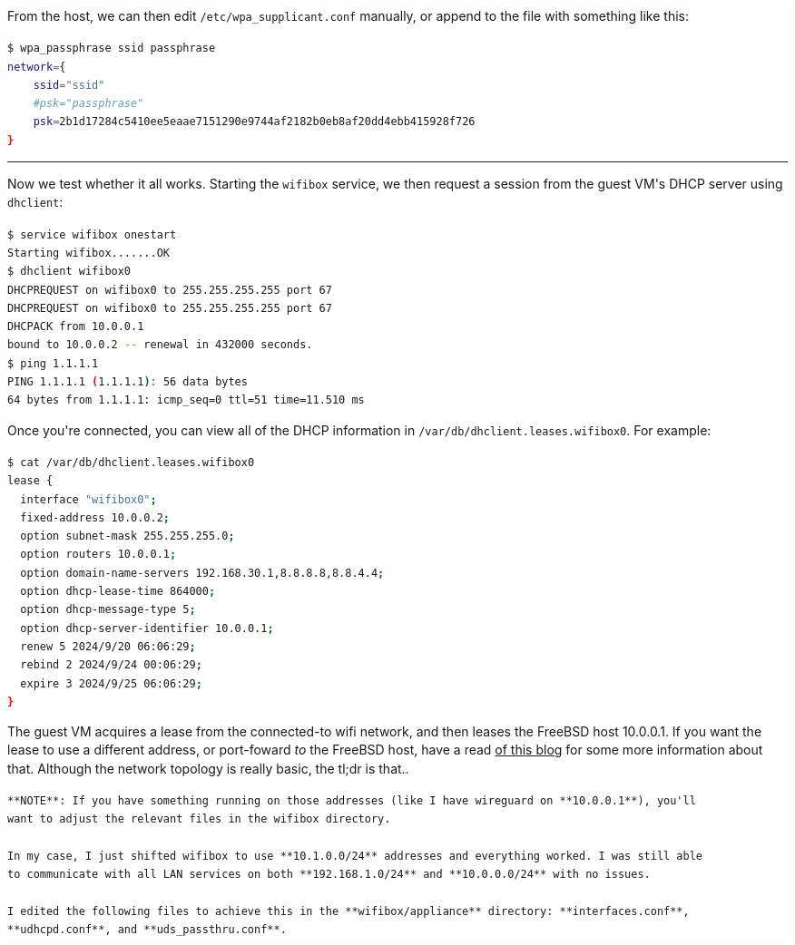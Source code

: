 From the host, we can then edit `/etc/wpa_supplicant.conf` manually, or append to the file with something like this:

```bash
$ wpa_passphrase ssid passphrase
network={
	ssid="ssid"
	#psk="passphrase"
	psk=2b1d17284c5410ee5eaae7151290e9744af2182b0eb8af20dd4ebb415928f726
}
```

---

Now we test whether it all works. Starting the `wifibox` service, we then request a session from the guest VM's DHCP server using `dhclient`:

```bash
$ service wifibox onestart
Starting wifibox.......OK
$ dhclient wifibox0
DHCPREQUEST on wifibox0 to 255.255.255.255 port 67
DHCPREQUEST on wifibox0 to 255.255.255.255 port 67
DHCPACK from 10.0.0.1
bound to 10.0.0.2 -- renewal in 432000 seconds.
$ ping 1.1.1.1
PING 1.1.1.1 (1.1.1.1): 56 data bytes
64 bytes from 1.1.1.1: icmp_seq=0 ttl=51 time=11.510 ms
```

Once you're connected, you can view all of the DHCP information in `/var/db/dhclient.leases.wifibox0`. For example:

```bash
$ cat /var/db/dhclient.leases.wifibox0
lease {
  interface "wifibox0";
  fixed-address 10.0.0.2;
  option subnet-mask 255.255.255.0;
  option routers 10.0.0.1;
  option domain-name-servers 192.168.30.1,8.8.8.8,8.8.4.4;
  option dhcp-lease-time 864000;
  option dhcp-message-type 5;
  option dhcp-server-identifier 10.0.0.1;
  renew 5 2024/9/20 06:06:29;
  rebind 2 2024/9/24 00:06:29;
  expire 3 2024/9/25 06:06:29;
}                                     
```

The guest VM acquires a lease from the connected-to wifi network, and then leases the FreeBSD host 10.0.0.1. If you want the lease to use a different address, or port-foward _to_ the FreeBSD host, have a read [of this blog](https://xyinn.org/md/freebsd/wifibox) for some more information about that. Although the network topology is really basic, the tl;dr is that..

```
**NOTE**: If you have something running on those addresses (like I have wireguard on **10.0.0.1**), you'll 
want to adjust the relevant files in the wifibox directory.

In my case, I just shifted wifibox to use **10.1.0.0/24** addresses and everything worked. I was still able 
to communicate with all LAN services on both **192.168.1.0/24** and **10.0.0.0/24** with no issues.

I edited the following files to achieve this in the **wifibox/appliance** directory: **interfaces.conf**, 
**udhcpd.conf**, and **uds_passthru.conf**.

```